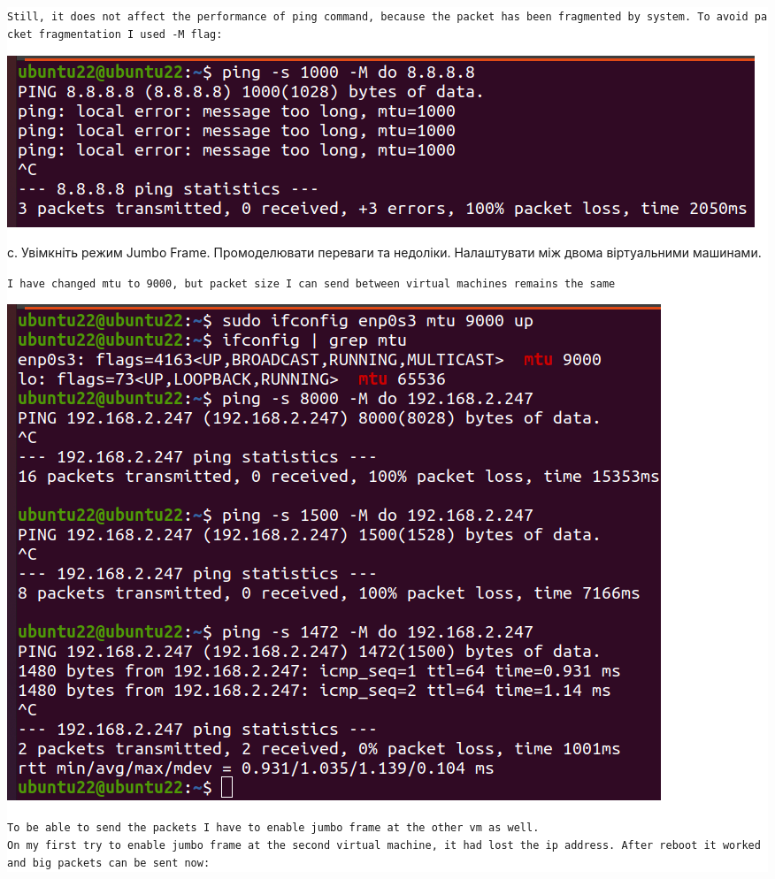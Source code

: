     Still, it does not affect the performance of ping command, because the packet has been fragmented by system. To avoid packet fragmentation I used -M flag:

![Alt text](<pictures/Screenshot from 2023-07-21 14-07-13.png>)

c. Увімкніть режим Jumbo Frame. Промоделювати переваги та недоліки. Налаштувати між двома віртуальними машинами.

    I have changed mtu to 9000, but packet size I can send between virtual machines remains the same

![Alt text](<pictures/Screenshot from 2023-07-21 15-11-55.png>)

    To be able to send the packets I have to enable jumbo frame at the other vm as well.
    On my first try to enable jumbo frame at the second virtual machine, it had lost the ip address. After reboot it worked and big packets can be sent now:
